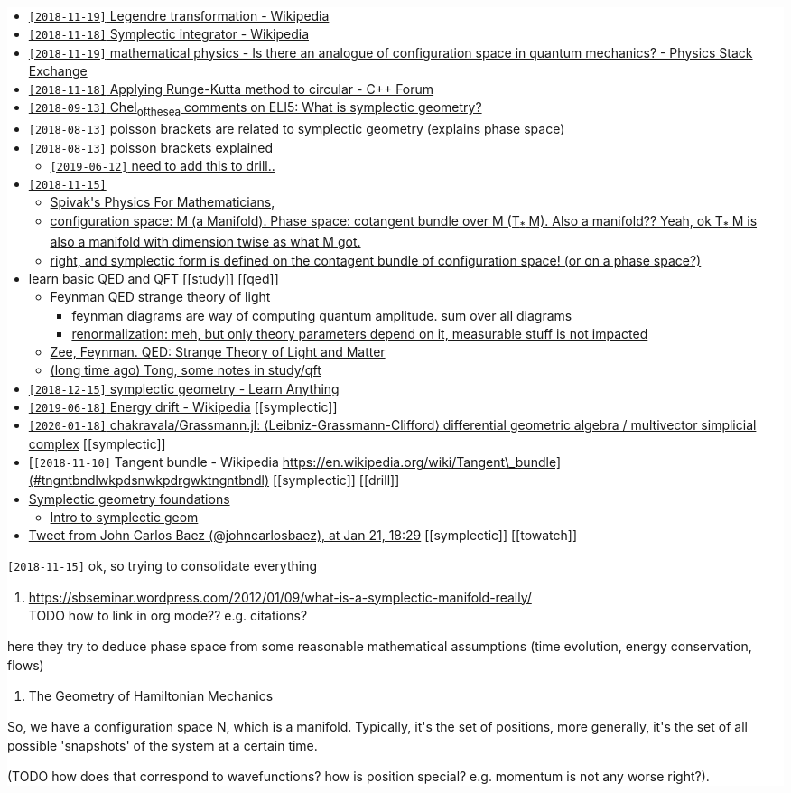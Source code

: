 -   [`[2018-11-19]` Legendre transformation - Wikipedia](#lgndrtrnsfrmtnwkpd) 
-   [`[2018-11-18]` Symplectic integrator - Wikipedia](#symplctcntgrtrwkpd) 
-   [`[2018-11-19]` mathematical physics - Is there an analogue of configuration space in quantum mechanics? - Physics Stack Exchange](#mthmtclphyscssthrnnlgfcnfqntmmchncsphyscsstckxchng) 
-   [`[2018-11-18]` Applying Runge-Kutta method to circular - C++ Forum](#pplyngrngkttmthdtcrclrcfrm) 
-   [`[2018-09-13]` Chel<sub>of</sub><sub>the</sub><sub>sea</sub> comments on ELI5: What is symplectic geometry?](#chlfthscmmntsnlwhtssymplctcgmtry) 
-   [`[2018-08-13]` poisson brackets are related to symplectic geometry (explains phase space)](#pssnbrcktsrrltdtsymplctcgmtryxplnsphsspc) 
-   [`[2018-08-13]` poisson brackets explained](#pssnbrcktsxplnd) 
    -   [`[2019-06-12]` need to add this to drill..](#ndtddthstdrll) 
-   [`[2018-11-15]`](#27192_28438) 
    -   [Spivak's Physics For Mathematicians,](#spvksphyscsfrmthmtcns) 
    -   [configuration space: M (a Manifold). Phase space: cotangent bundle over M (T<sub>\*</sub> M). Also a manifold?? Yeah, ok T<sub>\*</sub> M is also a manifold with dimension twise as what M got.](#cnfgrtnspcmmnfldphsspcctnlsmnfldwthdmnsntwsswhtmgt) 
    -   [right, and symplectic form is defined on the contagent bundle of configuration space! (or on a phase space?)](#rghtndsymplctcfrmsdfndnthntbndlfcnfgrtnspcrnphsspc) 
-   [learn basic QED and QFT](#lrnbscqdndqft) [[study]] [[qed]]
    -   [Feynman QED strange theory of light](#fynmnqdstrngthryflght) 
        -   [feynman diagrams are way of computing quantum amplitude. sum over all diagrams](#fynmndgrmsrwyfcmptngqntmmpltdsmvrlldgrms) 
        -   [renormalization: meh, but only theory parameters depend on it, measurable stuff is not impacted](#rnrmlztnmhbtnlythryprmtrsdpndntmsrblstffsntmpctd) 
    -   [Zee, Feynman. QED: Strange Theory of Light and Matter](#zfynmnqdstrngthryflghtndmttr) 
    -   [(long time ago) Tong, some notes in study/qft](#lngtmgtngsmntsnstdyqft) 
-   [`[2018-12-15]` symplectic geometry - Learn Anything](#symplctcgmtrylrnnythng) 
-   [`[2019-06-18]` Energy drift - Wikipedia](#nrgydrftwkpd) [[symplectic]]
-   [`[2020-01-18]` chakravala/Grassmann.jl: ⟨Leibniz-Grassmann-Clifford⟩ differential geometric algebra / multivector simplicial complex](#chkrvlgrssmnnjllbnzgrssmntrclgbrmltvctrsmplclcmplx) [[symplectic]]
-   [`[2018-11-10]` Tangent bundle - Wikipedia https://en.wikipedia.org/wiki/Tangent\_bundle](#tngntbndlwkpdsnwkpdrgwktngntbndl) [[symplectic]] [[drill]]
-   [Symplectic geometry foundations](#symplctcgmtryfndtns) 
    -   [Intro to symplectic geom](#ntrtsymplctcgm) 
-   [Tweet from John Carlos Baez (@johncarlosbaez), at Jan 21, 18:29](#twtfrmjhncrlsbzjhncrlsbztjn) [[symplectic]] [[towatch]]

`[2018-11-15]`  ok, so trying to consolidate everything  

1.  <https://sbseminar.wordpress.com/2012/01/09/what-is-a-symplectic-manifold-really/>  
    TODO how to link in org mode?? e.g. citations?

here they try to deduce phase space from some reasonable mathematical assumptions (time evolution, energy conservation, flows)  

1.  The Geometry of Hamiltonian Mechanics

So, we have a configuration space N, which is a manifold. Typically, it's the set of positions, more generally, it's the set of all possible 'snapshots' of the system at a certain time.  

(TODO how does that correspond to wavefunctions? how is position special? e.g. momentum is not any worse right?).  
